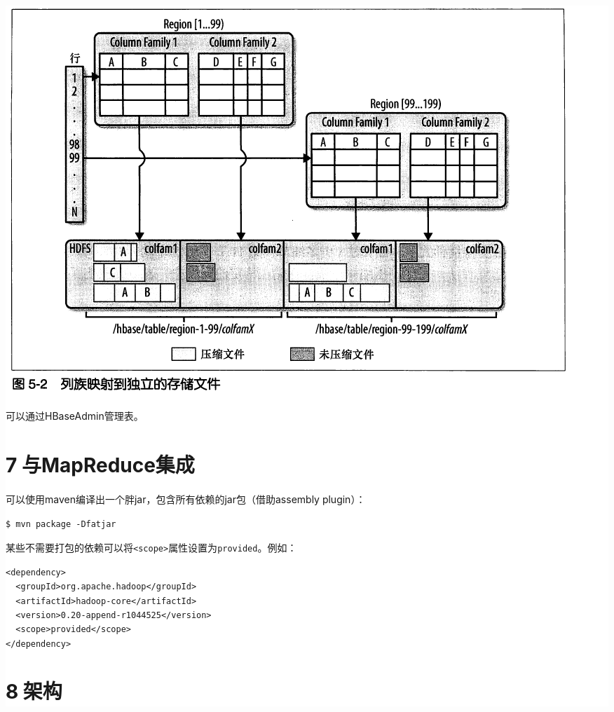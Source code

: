 ![](/assets/blog-images/hbase_book_arch.png)

可以通过HBaseAdmin管理表。

# 7 与MapReduce集成

可以使用maven编译出一个胖jar，包含所有依赖的jar包（借助assembly plugin）：

```
$ mvn package -Dfatjar
```

某些不需要打包的依赖可以将`<scope>`属性设置为`provided`。例如：

```
<dependency>
  <groupId>org.apache.hadoop</groupId>
  <artifactId>hadoop-core</artifactId>
  <version>0.20-append-r1044525</version>
  <scope>provided</scope>
</dependency>
```

# 8 架构
